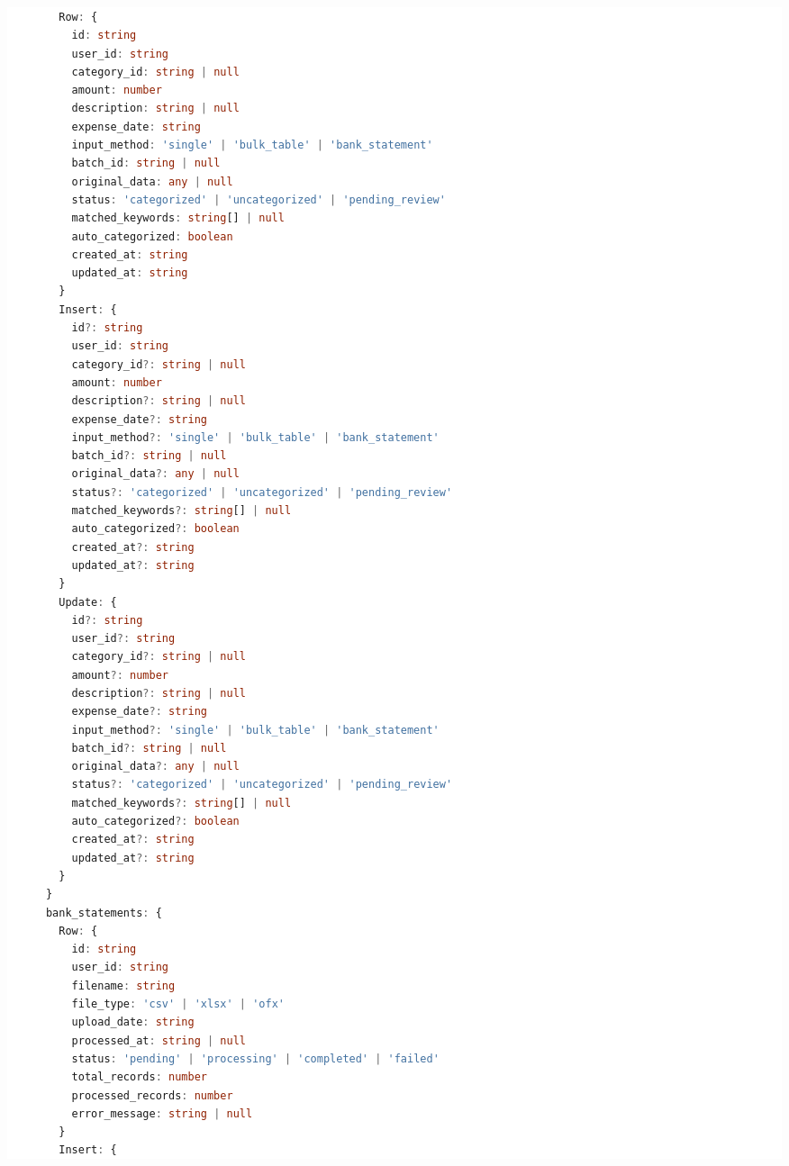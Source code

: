 ```typescript
        Row: {
          id: string
          user_id: string
          category_id: string | null
          amount: number
          description: string | null
          expense_date: string
          input_method: 'single' | 'bulk_table' | 'bank_statement'
          batch_id: string | null
          original_data: any | null
          status: 'categorized' | 'uncategorized' | 'pending_review'
          matched_keywords: string[] | null
          auto_categorized: boolean
          created_at: string
          updated_at: string
        }
        Insert: {
          id?: string
          user_id: string
          category_id?: string | null
          amount: number
          description?: string | null
          expense_date?: string
          input_method?: 'single' | 'bulk_table' | 'bank_statement'
          batch_id?: string | null
          original_data?: any | null
          status?: 'categorized' | 'uncategorized' | 'pending_review'
          matched_keywords?: string[] | null
          auto_categorized?: boolean
          created_at?: string
          updated_at?: string
        }
        Update: {
          id?: string
          user_id?: string
          category_id?: string | null
          amount?: number
          description?: string | null
          expense_date?: string
          input_method?: 'single' | 'bulk_table' | 'bank_statement'
          batch_id?: string | null
          original_data?: any | null
          status?: 'categorized' | 'uncategorized' | 'pending_review'
          matched_keywords?: string[] | null
          auto_categorized?: boolean
          created_at?: string
          updated_at?: string
        }
      }
      bank_statements: {
        Row: {
          id: string
          user_id: string
          filename: string
          file_type: 'csv' | 'xlsx' | 'ofx'
          upload_date: string
          processed_at: string | null
          status: 'pending' | 'processing' | 'completed' | 'failed'
          total_records: number
          processed_records: number
          error_message: string | null
        }
        Insert: {
```